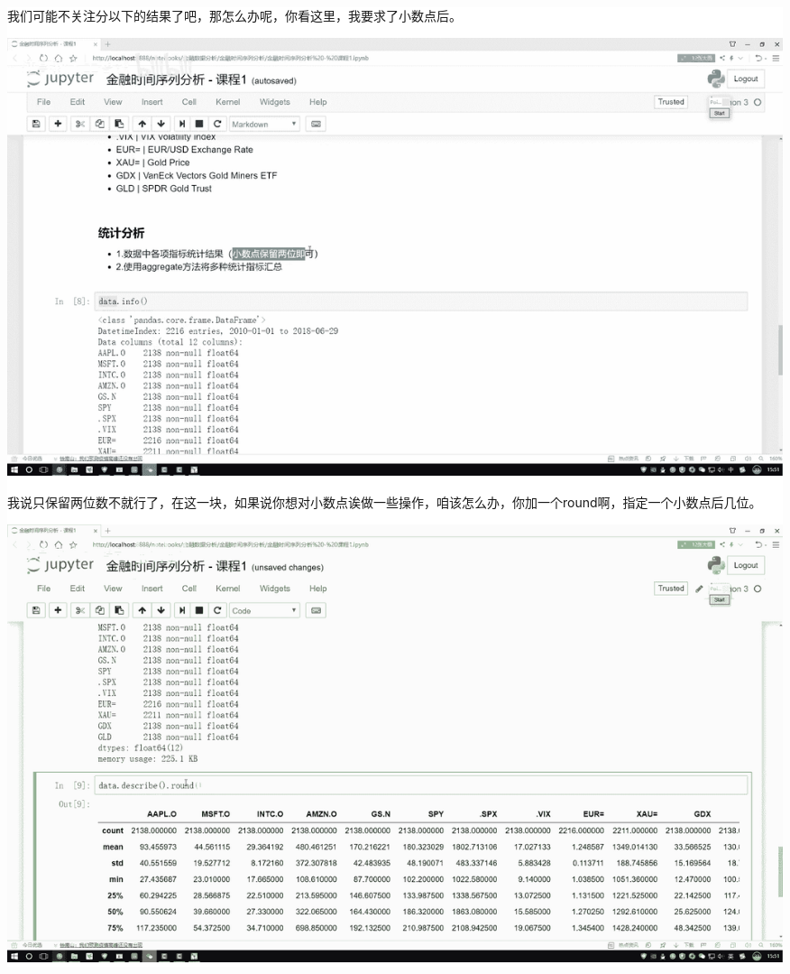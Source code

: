 我们可能不关注分以下的结果了吧，那怎么办呢，你看这里，我要求了小数点后。

![](img/b338caae80e39f6dadfeeb032d7690f7_63.png)

我说只保留两位数不就行了，在这一块，如果说你想对小数点诶做一些操作，咱该怎么办，你加一个round啊，指定一个小数点后几位。



![](img/b338caae80e39f6dadfeeb032d7690f7_65.png)

